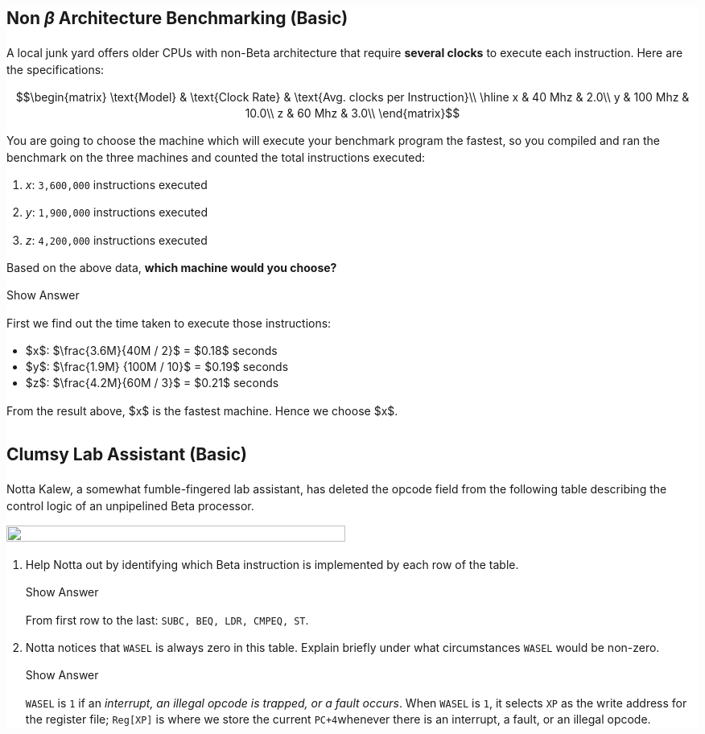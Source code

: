 ## Non $\beta$ Architecture Benchmarking (Basic)

A local junk yard offers older CPUs with non-Beta architecture that require **several clocks** to execute each instruction. Here are the specifications:

$$\begin{matrix}
\text{Model} & \text{Clock Rate} &  \text{Avg. clocks per Instruction}\\
\hline
x & 40 Mhz & 2.0\\
y & 100 Mhz & 10.0\\
z & 60 Mhz & 3.0\\
\end{matrix}$$

You are going to choose the machine which will execute your benchmark program the fastest, so you compiled and ran the benchmark on the three machines and counted the total instructions executed:

1.  $x$: `3,600,000` instructions executed

1.  $y$: `1,900,000` instructions executed

1. $z$: `4,200,000` instructions executed
  

Based on the above data, **which machine would you choose?**

<div cursor="pointer" class="collapsible">Show Answer</div><div class="content"><p>
First we find out the time taken to execute those instructions:
<ul>
<li>  $x$: $\frac{3.6M}{40M / 2}$ = $0.18$ seconds
<li> $y$: $\frac{1.9M} {100M / 10}$ = $0.19$ seconds
<li> $z$: $\frac{4.2M}{60M / 3}$ = $0.21$ seconds
</ul>
From the result above, $x$ is the fastest machine. Hence we choose $x$.
</p></div>
  
## Clumsy Lab Assistant (Basic)
Notta Kalew, a somewhat fumble-fingered lab assistant, has deleted the opcode field from the following table describing the control logic of an unpipelined Beta processor.

<img src="https://dl.dropboxusercontent.com/s/hr0j3m2pmgbhvot/Q1.png?raw=1" width="70%" height="70%">

  

1.  Help Notta out by identifying which Beta instruction is implemented by each row of the table.

	<div cursor="pointer" class="collapsible">Show Answer</div><div class="content"><p>
	From first row to the last: <code>SUBC, BEQ, LDR, CMPEQ, ST</code>.
	</p></div>

2. Notta notices that `WASEL` is always zero in this table. Explain briefly under what circumstances `WASEL` would be non-zero.

	<div cursor="pointer" class="collapsible">Show Answer</div><div class="content"><p>
	<code>WASEL</code> is <code>1</code> if an <stong><i>interrupt, an illegal opcode is trapped, or a fault occurs</i></strong>. When <code>WASEL</code> is <code>1</code>, it selects <code>XP</code> as the write address for the register file; <code>Reg[XP]</code> is where we store the current <code>PC+4</code>whenever there is an interrupt, a fault, or an illegal opcode.
	</p></div>

